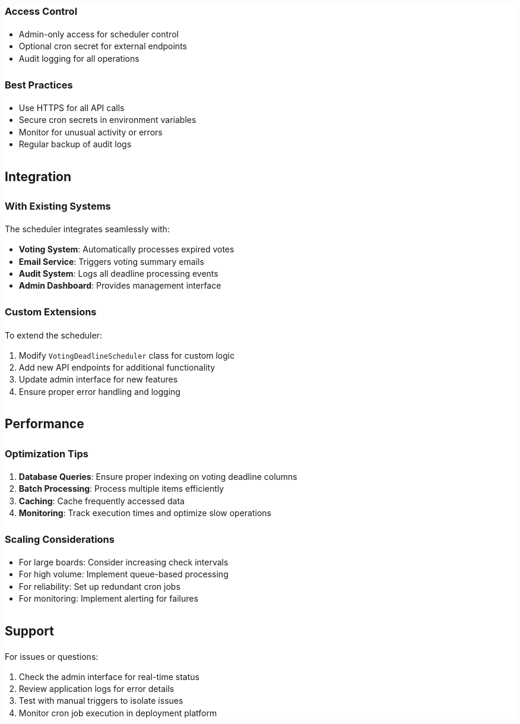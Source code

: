 ### Access Control
- Admin-only access for scheduler control
- Optional cron secret for external endpoints
- Audit logging for all operations

### Best Practices
- Use HTTPS for all API calls
- Secure cron secrets in environment variables
- Monitor for unusual activity or errors
- Regular backup of audit logs

## Integration

### With Existing Systems

The scheduler integrates seamlessly with:

- **Voting System**: Automatically processes expired votes
- **Email Service**: Triggers voting summary emails
- **Audit System**: Logs all deadline processing events
- **Admin Dashboard**: Provides management interface

### Custom Extensions

To extend the scheduler:

1. Modify `VotingDeadlineScheduler` class for custom logic
2. Add new API endpoints for additional functionality
3. Update admin interface for new features
4. Ensure proper error handling and logging

## Performance

### Optimization Tips

1. **Database Queries**: Ensure proper indexing on voting deadline columns
2. **Batch Processing**: Process multiple items efficiently
3. **Caching**: Cache frequently accessed data
4. **Monitoring**: Track execution times and optimize slow operations

### Scaling Considerations

- For large boards: Consider increasing check intervals
- For high volume: Implement queue-based processing
- For reliability: Set up redundant cron jobs
- For monitoring: Implement alerting for failures

## Support

For issues or questions:

1. Check the admin interface for real-time status
2. Review application logs for error details
3. Test with manual triggers to isolate issues
4. Monitor cron job execution in deployment platform